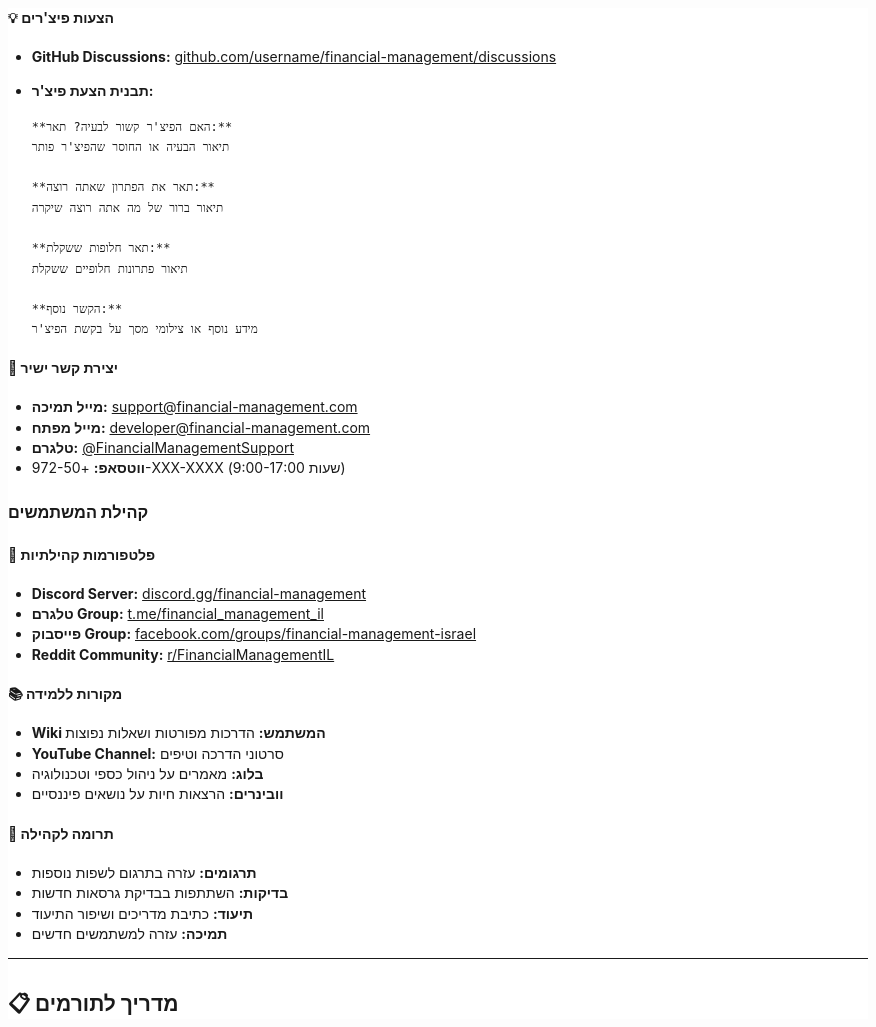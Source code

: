 #### 💡 הצעות פיצ'רים

- **GitHub Discussions:** [github.com/username/financial-management/discussions](https://github.com/username/financial-management/discussions)
- **תבנית הצעת פיצ'ר:**

  ```
  **האם הפיצ'ר קשור לבעיה? תאר:**
  תיאור הבעיה או החוסר שהפיצ'ר פותר

  **תאר את הפתרון שאתה רוצה:**
  תיאור ברור של מה אתה רוצה שיקרה

  **תאר חלופות ששקלת:**
  תיאור פתרונות חלופיים ששקלת

  **הקשר נוסף:**
  מידע נוסף או צילומי מסך על בקשת הפיצ'ר
  ```

#### 📧 יצירת קשר ישיר

- **מייל תמיכה:** support@financial-management.com
- **מייל מפתח:** developer@financial-management.com
- **טלגרם:** [@FinancialManagementSupport](https://t.me/FinancialManagementSupport)
- **ווטסאפ:** +972-50-XXX-XXXX (שעות 9:00-17:00)

### קהילת המשתמשים

#### 💬 פלטפורמות קהילתיות

- **Discord Server:** [discord.gg/financial-management](https://discord.gg/financial-management)
- **טלגרם Group:** [t.me/financial_management_il](https://t.me/financial_management_il)
- **פייסבוק Group:** [facebook.com/groups/financial-management-israel](https://facebook.com/groups/financial-management-israel)
- **Reddit Community:** [r/FinancialManagementIL](https://reddit.com/r/FinancialManagementIL)

#### 📚 מקורות ללמידה

- **Wiki המשתמש:** הדרכות מפורטות ושאלות נפוצות
- **YouTube Channel:** סרטוני הדרכה וטיפים
- **בלוג:** מאמרים על ניהול כספי וטכנולוגיה
- **וובינרים:** הרצאות חיות על נושאים פיננסיים

#### 🤝 תרומה לקהילה

- **תרגומים:** עזרה בתרגום לשפות נוספות
- **בדיקות:** השתתפות בבדיקת גרסאות חדשות
- **תיעוד:** כתיבת מדריכים ושיפור התיעוד
- **תמיכה:** עזרה למשתמשים חדשים

---

## 📋 מדריך לתורמים
